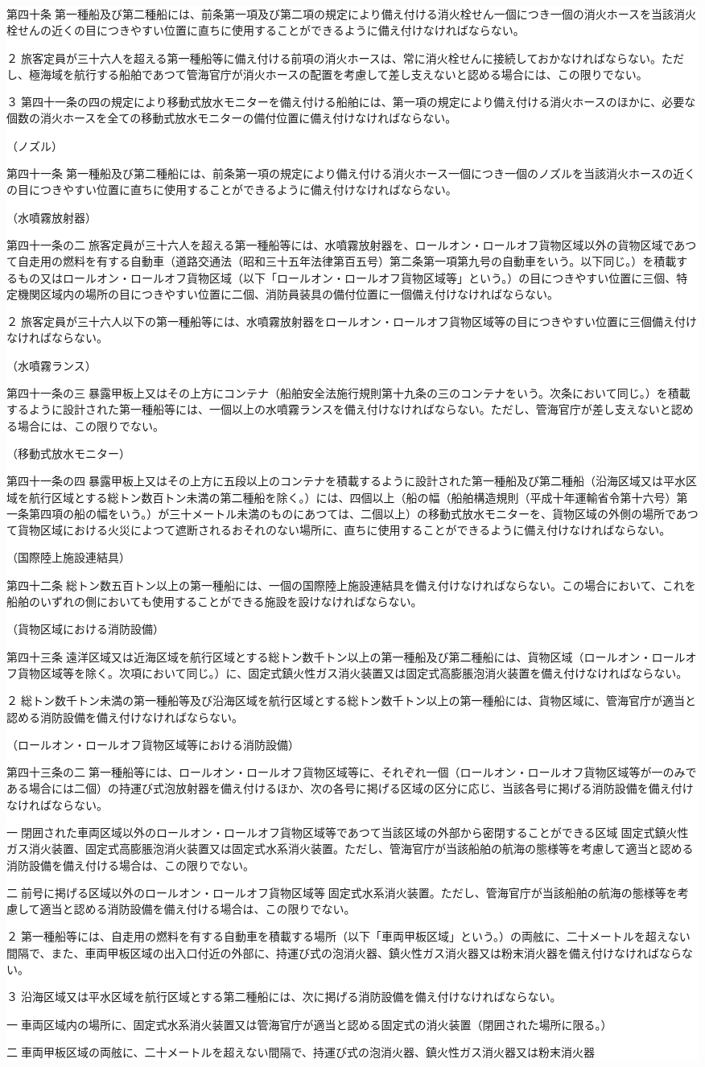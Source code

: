 第四十条 第一種船及び第二種船には、前条第一項及び第二項の規定により備え付ける消火栓せん一個につき一個の消火ホースを当該消火栓せんの近くの目につきやすい位置に直ちに使用することができるように備え付けなければならない。

２ 旅客定員が三十六人を超える第一種船等に備え付ける前項の消火ホースは、常に消火栓せんに接続しておかなければならない。ただし、極海域を航行する船舶であつて管海官庁が消火ホースの配置を考慮して差し支えないと認める場合には、この限りでない。

３ 第四十一条の四の規定により移動式放水モニターを備え付ける船舶には、第一項の規定により備え付ける消火ホースのほかに、必要な個数の消火ホースを全ての移動式放水モニターの備付位置に備え付けなければならない。

（ノズル）

第四十一条 第一種船及び第二種船には、前条第一項の規定により備え付ける消火ホース一個につき一個のノズルを当該消火ホースの近くの目につきやすい位置に直ちに使用することができるように備え付けなければならない。

（水噴霧放射器）

第四十一条の二 旅客定員が三十六人を超える第一種船等には、水噴霧放射器を、ロールオン・ロールオフ貨物区域以外の貨物区域であつて自走用の燃料を有する自動車（道路交通法（昭和三十五年法律第百五号）第二条第一項第九号の自動車をいう。以下同じ。）を積載するもの又はロールオン・ロールオフ貨物区域（以下「ロールオン・ロールオフ貨物区域等」という。）の目につきやすい位置に三個、特定機関区域内の場所の目につきやすい位置に二個、消防員装具の備付位置に一個備え付けなければならない。

２ 旅客定員が三十六人以下の第一種船等には、水噴霧放射器をロールオン・ロールオフ貨物区域等の目につきやすい位置に三個備え付けなければならない。

（水噴霧ランス）

第四十一条の三 暴露甲板上又はその上方にコンテナ（船舶安全法施行規則第十九条の三のコンテナをいう。次条において同じ。）を積載するように設計された第一種船等には、一個以上の水噴霧ランスを備え付けなければならない。ただし、管海官庁が差し支えないと認める場合には、この限りでない。

（移動式放水モニター）

第四十一条の四 暴露甲板上又はその上方に五段以上のコンテナを積載するように設計された第一種船及び第二種船（沿海区域又は平水区域を航行区域とする総トン数百トン未満の第二種船を除く。）には、四個以上（船の幅（船舶構造規則（平成十年運輸省令第十六号）第一条第四項の船の幅をいう。）が三十メートル未満のものにあつては、二個以上）の移動式放水モニターを、貨物区域の外側の場所であつて貨物区域における火災によつて遮断されるおそれのない場所に、直ちに使用することができるように備え付けなければならない。

（国際陸上施設連結具）

第四十二条 総トン数五百トン以上の第一種船には、一個の国際陸上施設連結具を備え付けなければならない。この場合において、これを船舶のいずれの側においても使用することができる施設を設けなければならない。

（貨物区域における消防設備）

第四十三条 遠洋区域又は近海区域を航行区域とする総トン数千トン以上の第一種船及び第二種船には、貨物区域（ロールオン・ロールオフ貨物区域等を除く。次項において同じ。）に、固定式鎮火性ガス消火装置又は固定式高膨脹泡消火装置を備え付けなければならない。

２ 総トン数千トン未満の第一種船等及び沿海区域を航行区域とする総トン数千トン以上の第一種船には、貨物区域に、管海官庁が適当と認める消防設備を備え付けなければならない。

（ロールオン・ロールオフ貨物区域等における消防設備）

第四十三条の二 第一種船等には、ロールオン・ロールオフ貨物区域等に、それぞれ一個（ロールオン・ロールオフ貨物区域等が一のみである場合には二個）の持運び式泡放射器を備え付けるほか、次の各号に掲げる区域の区分に応じ、当該各号に掲げる消防設備を備え付けなければならない。

一 閉囲された車両区域以外のロールオン・ロールオフ貨物区域等であつて当該区域の外部から密閉することができる区域 固定式鎮火性ガス消火装置、固定式高膨脹泡消火装置又は固定式水系消火装置。ただし、管海官庁が当該船舶の航海の態様等を考慮して適当と認める消防設備を備え付ける場合は、この限りでない。

二 前号に掲げる区域以外のロールオン・ロールオフ貨物区域等 固定式水系消火装置。ただし、管海官庁が当該船舶の航海の態様等を考慮して適当と認める消防設備を備え付ける場合は、この限りでない。

２ 第一種船等には、自走用の燃料を有する自動車を積載する場所（以下「車両甲板区域」という。）の両舷に、二十メートルを超えない間隔で、また、車両甲板区域の出入口付近の外部に、持運び式の泡消火器、鎮火性ガス消火器又は粉末消火器を備え付けなければならない。

３ 沿海区域又は平水区域を航行区域とする第二種船には、次に掲げる消防設備を備え付けなければならない。

一 車両区域内の場所に、固定式水系消火装置又は管海官庁が適当と認める固定式の消火装置（閉囲された場所に限る。）

二 車両甲板区域の両舷に、二十メートルを超えない間隔で、持運び式の泡消火器、鎮火性ガス消火器又は粉末消火器

